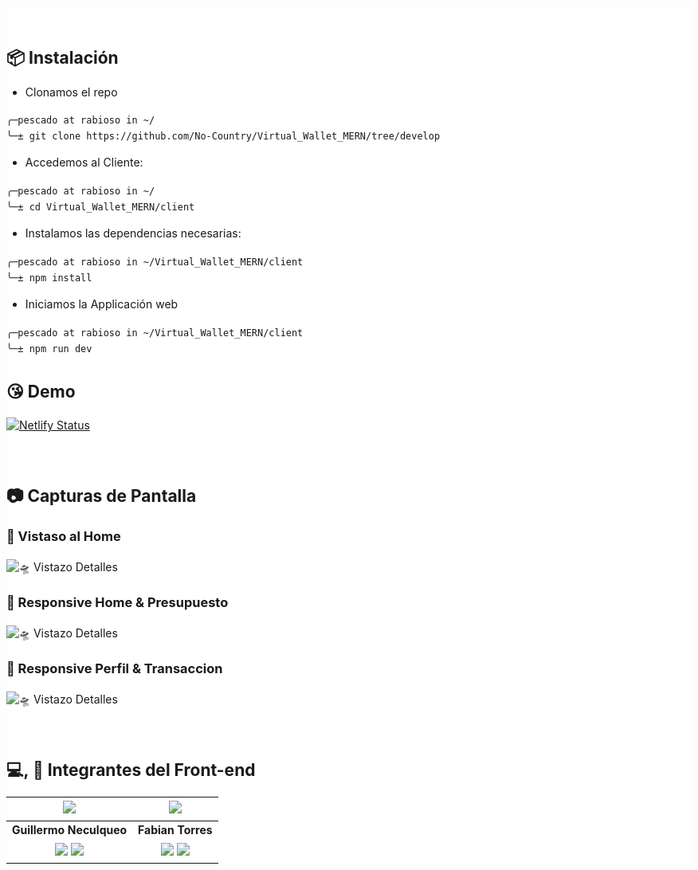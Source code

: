 </br>

## 📦 Instalación
  * Clonamos el repo 
  ```bash
  ╭─pescado at rabioso in ~/
  ╰─± git clone https://github.com/No-Country/Virtual_Wallet_MERN/tree/develop
  ```
  * Accedemos al Cliente:
  ```bash
  ╭─pescado at rabioso in ~/
  ╰─± cd Virtual_Wallet_MERN/client
  ```
  * Instalamos las dependencias necesarias:
  ```bash
  ╭─pescado at rabioso in ~/Virtual_Wallet_MERN/client
  ╰─± npm install
  ```
  * Iniciamos la Applicación web
  ```bash
  ╭─pescado at rabioso in ~/Virtual_Wallet_MERN/client
  ╰─± npm run dev
  ```

## 😘 Demo
 
[![Netlify Status](https://api.netlify.com/api/v1/badges/3dd62868-fa71-49f6-84b8-c4bd430ddcf2/deploy-status)](https://app.netlify.com/sites/dainty-baklava-6120c7/deploys)

</br>

## 📷 Capturas de Pantalla
### 🥰 Vistaso al Home
![🛸 Vistazo Detalles](https://res.cloudinary.com/dpiwmbsog/image/upload/v1686188304/wallet/pwcap1_vcrrot.png "home")

### 🥰 Responsive Home & Presupuesto
![🛸 Vistazo Detalles](https://res.cloudinary.com/dpiwmbsog/image/upload/v1686210075/wallet/cap2_xjncd2.png "home responsive")

### 🥰 Responsive Perfil & Transaccion
![🛸 Vistazo Detalles](https://res.cloudinary.com/dpiwmbsog/image/upload/v1686210075/wallet/Captur1_l9kkfs.png "home")


</br>

## 💻, 🎨 Integrantes del Front-end

| <img src="https://res.cloudinary.com/dpiwmbsog/image/upload/v1686264426/PERFIL_GENERAL_hbngdm.jpg" width=60>| <img src="aca la img" width=60>|
|:-:|:-:|
| **Guillermo Neculqueo**| **Fabian Torres**|
| <a href="https://github.com/guillenec"><img src="https://img.shields.io/badge/github-%23121011.svg?&style=for-the-badge&logo=github&logoColor=white"/></a> <a href="https://www.linkedin.com/in/guillermo-agust%C3%ADn-neculqueo-57932b196/"><img src="https://img.shields.io/badge/linkedin%20-%230077B5.svg?&style=for-the-badge&logo=linkedin&logoColor=white"/></a> | <a href="tu guthub"><img src="https://img.shields.io/badge/github-%23121011.svg?&style=for-the-badge&logo=github&logoColor=white"/></a> <a href="Tu linkedin"><img src="https://img.shields.io/badge/linkedin%20-%230077B5.svg?&style=for-the-badge&logo=linkedin&logoColor=white"/></a> |
